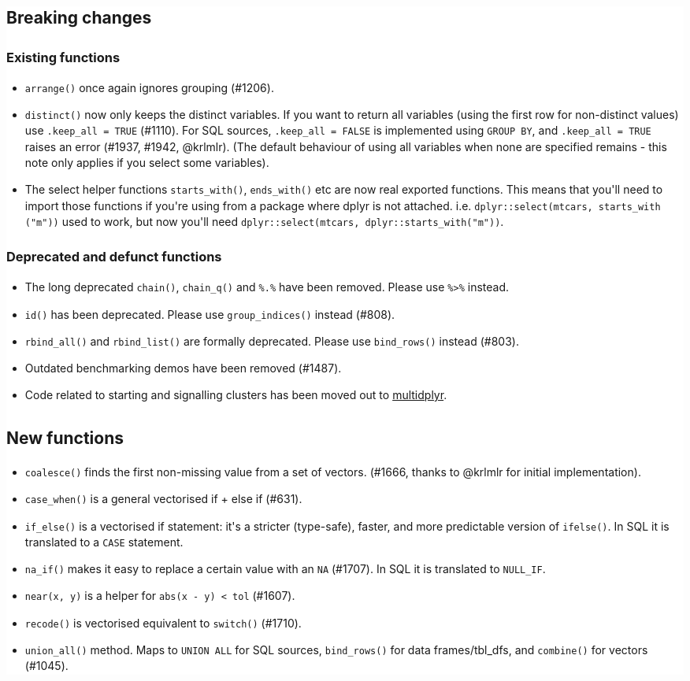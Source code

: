 ## Breaking changes

### Existing functions

* `arrange()` once again ignores grouping (#1206).

* `distinct()` now only keeps the distinct variables. If you want to return
  all variables (using the first row for non-distinct values) use
  `.keep_all = TRUE` (#1110). For SQL sources, `.keep_all = FALSE` is
  implemented using `GROUP BY`, and `.keep_all = TRUE` raises an error
  (#1937, #1942, @krlmlr). (The default behaviour of using all variables
  when none are specified remains - this note only applies if you select
  some variables).

* The select helper functions `starts_with()`, `ends_with()` etc are now
  real exported functions. This means that you'll need to import those
  functions if you're using from a package where dplyr is not attached.
  i.e. `dplyr::select(mtcars, starts_with("m"))` used to work, but
  now you'll need `dplyr::select(mtcars, dplyr::starts_with("m"))`.

### Deprecated and defunct functions

* The long deprecated `chain()`, `chain_q()` and `%.%` have been removed.
  Please use `%>%` instead.

* `id()` has been deprecated. Please use `group_indices()` instead
  (#808).

* `rbind_all()` and `rbind_list()` are formally deprecated. Please use
  `bind_rows()` instead (#803).

* Outdated benchmarking demos have been removed (#1487).

* Code related to starting and signalling clusters has been moved out to
  [multidplyr](https://github.com/tidyverse/multidplyr).

## New functions

* `coalesce()` finds the first non-missing value from a set of vectors.
  (#1666, thanks to @krlmlr for initial implementation).

* `case_when()` is a general vectorised if + else if (#631).

* `if_else()` is a vectorised if statement: it's a stricter (type-safe),
  faster, and more predictable version of `ifelse()`. In SQL it is
  translated to a `CASE` statement.

* `na_if()` makes it easy to replace a certain value with an `NA` (#1707).
  In SQL it is translated to `NULL_IF`.

* `near(x, y)` is a helper for `abs(x - y) < tol` (#1607).

* `recode()` is vectorised equivalent to `switch()` (#1710).

* `union_all()` method. Maps to `UNION ALL` for SQL sources, `bind_rows()`
  for data frames/tbl\_dfs, and `combine()` for vectors (#1045).
